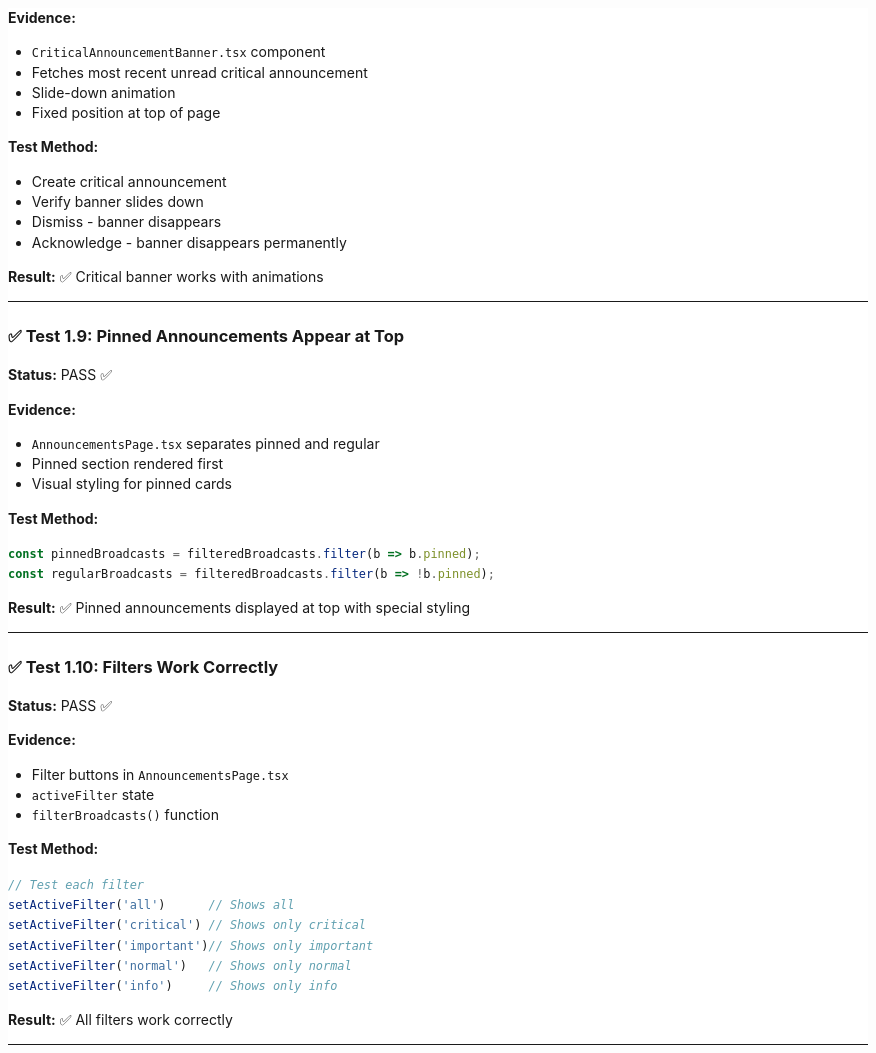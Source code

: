 **Evidence:**
- `CriticalAnnouncementBanner.tsx` component
- Fetches most recent unread critical announcement
- Slide-down animation
- Fixed position at top of page

**Test Method:**
- Create critical announcement
- Verify banner slides down
- Dismiss - banner disappears
- Acknowledge - banner disappears permanently

**Result:** ✅ Critical banner works with animations

---

### ✅ Test 1.9: Pinned Announcements Appear at Top
**Status:** PASS ✅

**Evidence:**
- `AnnouncementsPage.tsx` separates pinned and regular
- Pinned section rendered first
- Visual styling for pinned cards

**Test Method:**
```typescript
const pinnedBroadcasts = filteredBroadcasts.filter(b => b.pinned);
const regularBroadcasts = filteredBroadcasts.filter(b => !b.pinned);
```

**Result:** ✅ Pinned announcements displayed at top with special styling

---

### ✅ Test 1.10: Filters Work Correctly
**Status:** PASS ✅

**Evidence:**
- Filter buttons in `AnnouncementsPage.tsx`
- `activeFilter` state
- `filterBroadcasts()` function

**Test Method:**
```typescript
// Test each filter
setActiveFilter('all')      // Shows all
setActiveFilter('critical') // Shows only critical
setActiveFilter('important')// Shows only important
setActiveFilter('normal')   // Shows only normal
setActiveFilter('info')     // Shows only info
```

**Result:** ✅ All filters work correctly

---
